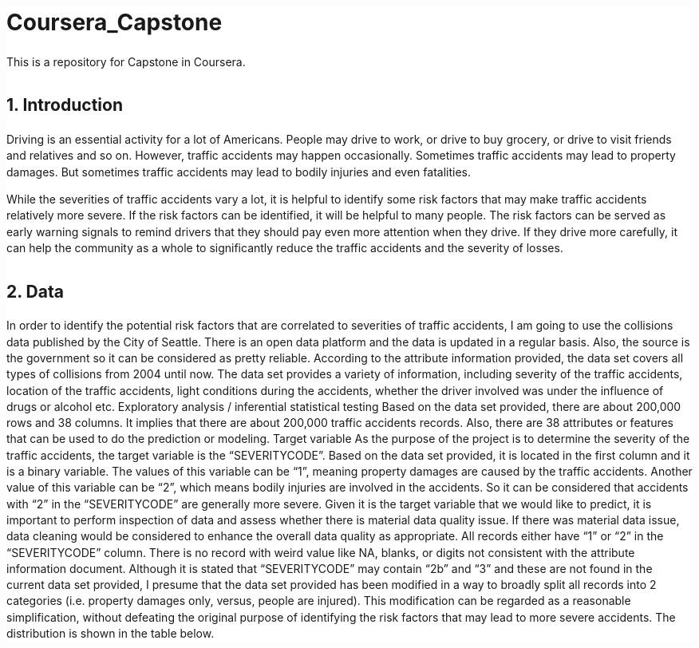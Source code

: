 # Coursera_Capstone
This is a repository for Capstone in Coursera.

## 1. Introduction
Driving is an essential activity for a lot of Americans. People may drive to work, or drive to buy grocery, or drive to visit friends and relatives and so on. However, traffic accidents may happen occasionally. Sometimes traffic accidents may lead to property damages. But sometimes traffic accidents may lead to bodily injuries and even fatalities.

While the severities of traffic accidents vary a lot, it is helpful to identify some risk factors that may make traffic accidents relatively more severe. If the risk factors can be identified, it will be helpful to many people. The risk factors can be served as early warning signals to remind drivers that they should pay even more attention when they drive. If they drive more carefully, it can help the community as a whole to significantly reduce the traffic accidents and the severity of losses.

## 2. Data

In order to identify the potential risk factors that are correlated to severities of traffic accidents, I am going to use the collisions data published by the City of Seattle. There is an open data platform and the data is updated in a regular basis. Also, the source is the government so it can be considered as pretty reliable.
According to the attribute information provided, the data set covers all types of collisions from 2004 until now. The data set provides a variety of information, including severity of the traffic accidents, location of the traffic accidents, light conditions during the accidents, whether the driver involved was under the influence of drugs or alcohol etc.
Exploratory analysis / inferential statistical testing
Based on the data set provided, there are about 200,000 rows and 38 columns. It implies that there are about 200,000 traffic accidents records. Also, there are 38 attributes or features that can be used to do the prediction or modeling.
Target variable
As the purpose of the project is to determine the severity of the traffic accidents, the target variable is the “SEVERITYCODE”. Based on the data set provided, it is located in the first column and it is a binary variable. The values of this variable can be “1”, meaning property damages are caused by the traffic accidents. Another value of this variable can be “2”, which means bodily injuries are involved in the accidents. So it can be considered that accidents with “2” in the “SEVERITYCODE” are generally more severe.
Given it is the target variable that we would like to predict, it is important to perform inspection of data and assess whether there is material data quality issue. If there was material data issue, data cleaning would be considered to enhance the overall data quality as appropriate.
All records either have “1” or “2” in the “SEVERITYCODE” column. There is no record with weird value like NA, blanks, or digits not consistent with the attribute information document. Although it is stated that “SEVERITYCODE” may contain “2b” and “3” and these are not found in the current data set provided, I presume that the data set provided has been modified in a way to broadly split all records into 2 categories (i.e. property damages only, versus, people are injured). This modification can be regarded as a reasonable simplification, without defeating the original purpose of identifying the risk factors that may lead to more severe accidents.
The distribution is shown in the table below.
 